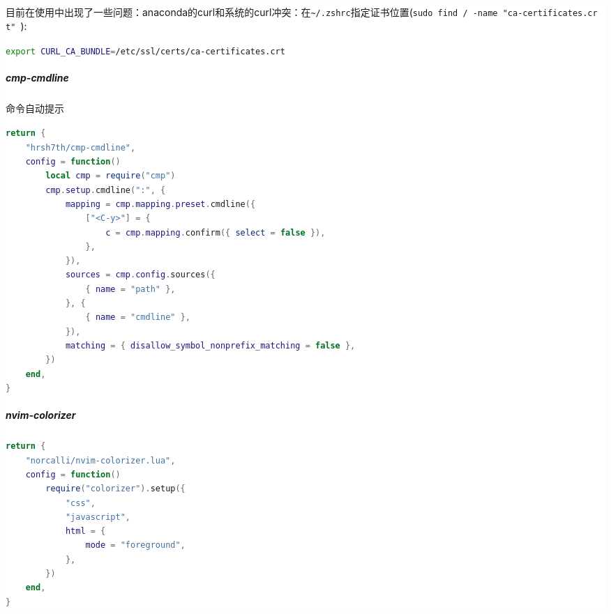目前在使用中出现了一些问题：anaconda的curl和系统的curl冲突：在`~/.zshrc`指定证书位置(`sudo find / -name "ca-certificates.crt" `):

```bash
export CURL_CA_BUNDLE=/etc/ssl/certs/ca-certificates.crt
```







##### cmp-cmdline

命令自动提示

```lua
return {
	"hrsh7th/cmp-cmdline",
	config = function()
		local cmp = require("cmp")
		cmp.setup.cmdline(":", {
			mapping = cmp.mapping.preset.cmdline({
				["<C-y>"] = {
					c = cmp.mapping.confirm({ select = false }),
				},
			}),
			sources = cmp.config.sources({
				{ name = "path" },
			}, {
				{ name = "cmdline" },
			}),
			matching = { disallow_symbol_nonprefix_matching = false },
		})
	end,
}

```





##### nvim-colorizer

```lua
return {
	"norcalli/nvim-colorizer.lua",
	config = function()
		require("colorizer").setup({
			"css",
			"javascript",
			html = {
				mode = "foreground",
			},
		})
	end,
}
```
